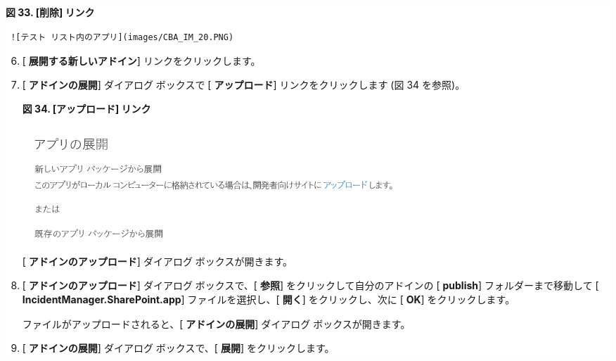    **図 33. [削除] リンク**

  

     ![テスト リスト内のアプリ](images/CBA_IM_20.PNG)
  

  

  
6. [ **展開する新しいアドイン**] リンクをクリックします。
    
  
7. [ **アドインの展開**] ダイアログ ボックスで [ **アップロード**] リンクをクリックします (図 34 を参照)。
    
   **図 34. [アップロード] リンク**

  

     ![[アプリの展開] ダイアログ](images/CBA_IM_20a.PNG)
  

    [ **アドインのアップロード**] ダイアログ ボックスが開きます。
    
  
8. [ **アドインのアップロード**] ダイアログ ボックスで、[ **参照**] をクリックして自分のアドインの [ **publish**] フォルダーまで移動して [ **IncidentManager.SharePoint.app**] ファイルを選択し、[ **開く**] をクリックし、次に [ **OK**] をクリックします。
    
    ファイルがアップロードされると、[ **アドインの展開**] ダイアログ ボックスが開きます。
    
  
9. [ **アドインの展開**] ダイアログ ボックスで、[ **展開**] をクリックします。
    
  